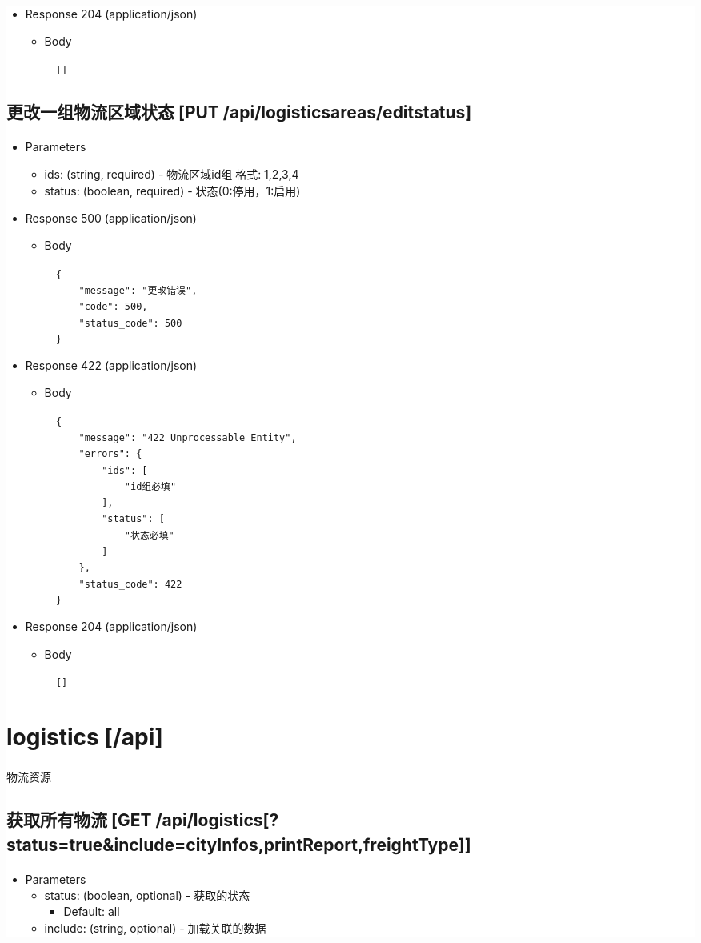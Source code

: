 + Response 204 (application/json)
    + Body

            []

## 更改一组物流区域状态 [PUT /api/logisticsareas/editstatus]


+ Parameters
    + ids: (string, required) - 物流区域id组 格式: 1,2,3,4 
    + status: (boolean, required) - 状态(0:停用，1:启用)

+ Response 500 (application/json)
    + Body

            {
                "message": "更改错误",
                "code": 500,
                "status_code": 500
            }

+ Response 422 (application/json)
    + Body

            {
                "message": "422 Unprocessable Entity",
                "errors": {
                    "ids": [
                        "id组必填"
                    ],
                    "status": [
                        "状态必填"
                    ]
                },
                "status_code": 422
            }

+ Response 204 (application/json)
    + Body

            []

# logistics [/api]
物流资源

## 获取所有物流 [GET /api/logistics[?status=true&include=cityInfos,printReport,freightType]]


+ Parameters
    + status: (boolean, optional) - 获取的状态
        + Default: all
    + include: (string, optional) - 加载关联的数据
